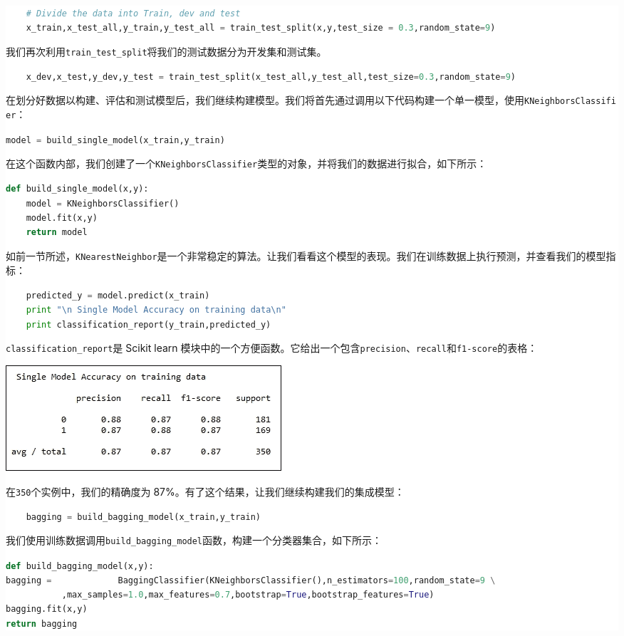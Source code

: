```py
    # Divide the data into Train, dev and test    
    x_train,x_test_all,y_train,y_test_all = train_test_split(x,y,test_size = 0.3,random_state=9)
```

我们再次利用`train_test_split`将我们的测试数据分为开发集和测试集。

```py
    x_dev,x_test,y_dev,y_test = train_test_split(x_test_all,y_test_all,test_size=0.3,random_state=9)
```

在划分好数据以构建、评估和测试模型后，我们继续构建模型。我们将首先通过调用以下代码构建一个单一模型，使用`KNeighborsClassifier`：

```py
model = build_single_model(x_train,y_train)
```

在这个函数内部，我们创建了一个`KNeighborsClassifier`类型的对象，并将我们的数据进行拟合，如下所示：

```py
def build_single_model(x,y):
    model = KNeighborsClassifier()
    model.fit(x,y)
    return model
```

如前一节所述，`KNearestNeighbor`是一个非常稳定的算法。让我们看看这个模型的表现。我们在训练数据上执行预测，并查看我们的模型指标：

```py
    predicted_y = model.predict(x_train)
    print "\n Single Model Accuracy on training data\n"
    print classification_report(y_train,predicted_y)
```

`classification_report`是 Scikit learn 模块中的一个方便函数。它给出一个包含`precision`、`recall`和`f1-score`的表格：

![如何工作…](img/B04041_08_02.jpg)

在`350`个实例中，我们的精确度为 87%。有了这个结果，让我们继续构建我们的集成模型：

```py
    bagging = build_bagging_model(x_train,y_train)
```

我们使用训练数据调用`build_bagging_model`函数，构建一个分类器集合，如下所示：

```py
def build_bagging_model(x,y):
bagging =             BaggingClassifier(KNeighborsClassifier(),n_estimators=100,random_state=9 \
           ,max_samples=1.0,max_features=0.7,bootstrap=True,bootstrap_features=True)
bagging.fit(x,y)
return bagging
```
